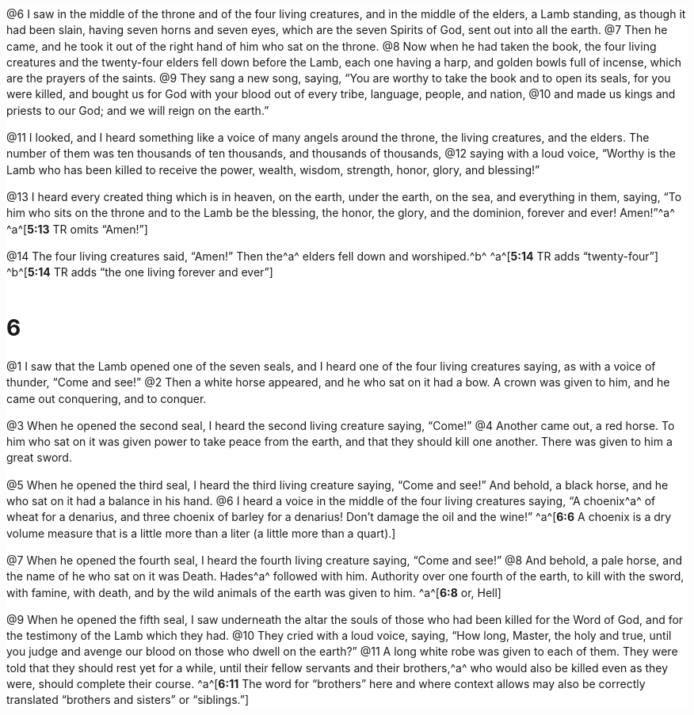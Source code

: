@6 I saw in the middle of the throne and of the four living creatures, and in the middle of the elders, a Lamb standing, as though it had been slain, having seven horns and seven eyes, which are the seven Spirits of God, sent out into all the earth. 
@7 Then he came, and he took it out of the right hand of him who sat on the throne. 
@8 Now when he had taken the book, the four living creatures and the twenty-four elders fell down before the Lamb, each one having a harp, and golden bowls full of incense, which are the prayers of the saints. 
@9 They sang a new song, saying, “You are worthy to take the book and to open its seals, for you were killed, and bought us for God with your blood out of every tribe, language, people, and nation, 
@10 and made us kings and priests to our God; and we will reign on the earth.” 

@11 I looked, and I heard something like a voice of many angels around the throne, the living creatures, and the elders. The number of them was ten thousands of ten thousands, and thousands of thousands, 
@12 saying with a loud voice, “Worthy is the Lamb who has been killed to receive the power, wealth, wisdom, strength, honor, glory, and blessing!” 

@13 I heard every created thing which is in heaven, on the earth, under the earth, on the sea, and everything in them, saying, “To him who sits on the throne and to the Lamb be the blessing, the honor, the glory, and the dominion, forever and ever! Amen!”^a^ 
^a^[**5:13** TR omits “Amen!”]

@14 The four living creatures said, “Amen!” Then the^a^ elders fell down and worshiped.^b^
^a^[**5:14** TR adds “twenty-four”] ^b^[**5:14** TR adds “the one living forever and ever”] 

# 6 
@1 I saw that the Lamb opened one of the seven seals, and I heard one of the four living creatures saying, as with a voice of thunder, “Come and see!” 
@2 Then a white horse appeared, and he who sat on it had a bow. A crown was given to him, and he came out conquering, and to conquer. 

@3 When he opened the second seal, I heard the second living creature saying, “Come!” 
@4 Another came out, a red horse. To him who sat on it was given power to take peace from the earth, and that they should kill one another. There was given to him a great sword. 

@5 When he opened the third seal, I heard the third living creature saying, “Come and see!” And behold, a black horse, and he who sat on it had a balance in his hand. 
@6 I heard a voice in the middle of the four living creatures saying, “A choenix^a^ of wheat for a denarius, and three choenix of barley for a denarius! Don’t damage the oil and the wine!” 
^a^[**6:6** A choenix is a dry volume measure that is a little more than a liter (a little more than a quart).]

@7 When he opened the fourth seal, I heard the fourth living creature saying, “Come and see!” 
@8 And behold, a pale horse, and the name of he who sat on it was Death. Hades^a^ followed with him. Authority over one fourth of the earth, to kill with the sword, with famine, with death, and by the wild animals of the earth was given to him. 
^a^[**6:8** or, Hell]

@9 When he opened the fifth seal, I saw underneath the altar the souls of those who had been killed for the Word of God, and for the testimony of the Lamb which they had. 
@10 They cried with a loud voice, saying, “How long, Master, the holy and true, until you judge and avenge our blood on those who dwell on the earth?” 
@11 A long white robe was given to each of them. They were told that they should rest yet for a while, until their fellow servants and their brothers,^a^ who would also be killed even as they were, should complete their course. 
^a^[**6:11** The word for “brothers” here and where context allows may also be correctly translated “brothers and sisters” or “siblings.”]
